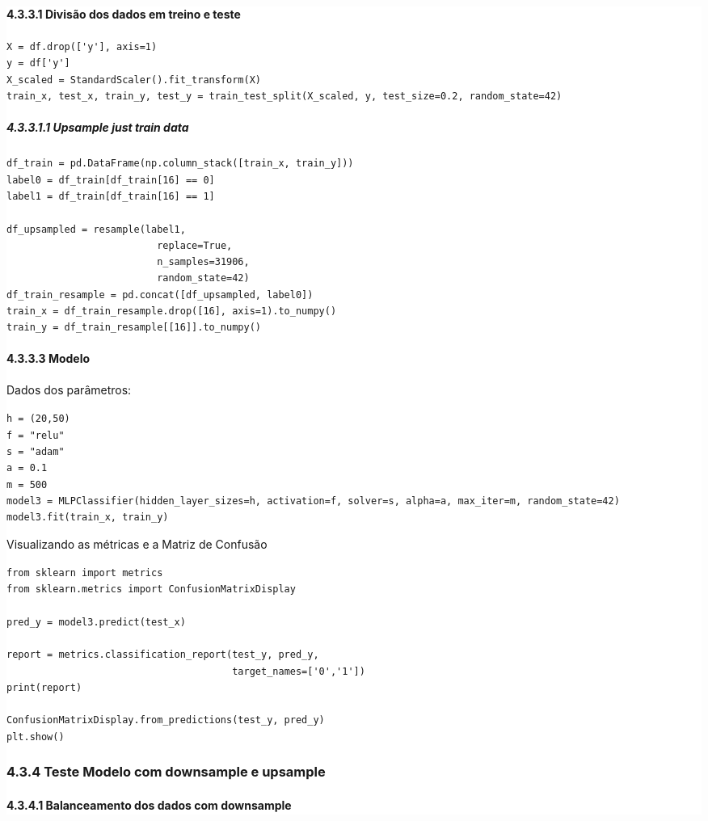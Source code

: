 #### 4.3.3.1 Divisão dos dados em treino e teste
~~~
X = df.drop(['y'], axis=1)
y = df['y']
X_scaled = StandardScaler().fit_transform(X)
train_x, test_x, train_y, test_y = train_test_split(X_scaled, y, test_size=0.2, random_state=42)
~~~

##### 4.3.3.1.1 Upsample just train data
~~~
df_train = pd.DataFrame(np.column_stack([train_x, train_y]))
label0 = df_train[df_train[16] == 0]
label1 = df_train[df_train[16] == 1]

df_upsampled = resample(label1,
                          replace=True,
                          n_samples=31906,
                          random_state=42)
df_train_resample = pd.concat([df_upsampled, label0])
train_x = df_train_resample.drop([16], axis=1).to_numpy()
train_y = df_train_resample[[16]].to_numpy()  
~~~
  
#### 4.3.3.3 Modelo
Dados dos parâmetros:
~~~
h = (20,50)
f = "relu"
s = "adam"
a = 0.1
m = 500
model3 = MLPClassifier(hidden_layer_sizes=h, activation=f, solver=s, alpha=a, max_iter=m, random_state=42)
model3.fit(train_x, train_y)
~~~
Visualizando as métricas e a Matriz de Confusão
~~~
from sklearn import metrics
from sklearn.metrics import ConfusionMatrixDisplay

pred_y = model3.predict(test_x)

report = metrics.classification_report(test_y, pred_y, 
                                       target_names=['0','1'])
print(report)

ConfusionMatrixDisplay.from_predictions(test_y, pred_y)
plt.show()
~~~
  
### 4.3.4 Teste Modelo com downsample e upsample
  
#### 4.3.4.1 Balanceamento dos dados com downsample
